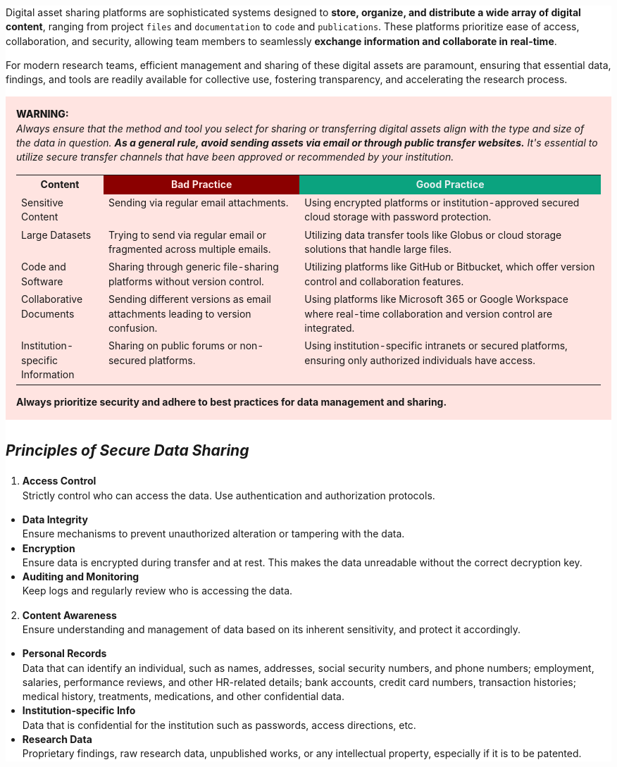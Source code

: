 Digital asset sharing platforms are sophisticated systems designed to **store, organize, and distribute a wide array of digital content**, ranging from project `files` and `documentation` to `code` and `publications`. These platforms prioritize ease of access, collaboration, and security, allowing team members to seamlessly **exchange information and collaborate in real-time**.

For modern research teams, efficient management and sharing of these digital assets are paramount, ensuring that essential data, findings, and tools are readily available for collective use, fostering transparency, and accelerating the research process.

<div style="background: mistyrose; padding: 15px; margin-bottom: 20px;">
<span style="font-weight:800;">WARNING:</span>
<br><span style="font-style:italic;">
Always ensure that the method and tool you select for sharing or transferring digital assets align with the type and size of the data in question. <b>As a general rule, avoid sending assets via email or through public transfer websites.</b> It's essential to utilize secure transfer channels that have been approved or recommended by your institution.</span>
<table>
<tr><th>Content</th><th style="background-color:darkred; color: mistyrose;">Bad Practice</th><th style="background-color:#0ba37f; color: #e6f0f0; ">Good Practice</th></tr>
<tr><td>Sensitive Content</td><td>Sending via regular email attachments.</td><td>Using encrypted platforms or institution-approved secured cloud storage with password protection.</td></tr>
<tr><td>Large Datasets</td><td>Trying to send via regular email or fragmented across multiple emails.</td><td>Utilizing data transfer tools like Globus or cloud storage solutions that handle large files.</td></tr>
<tr><td>Code and Software</td><td>Sharing through generic file-sharing platforms without version control.</td><td>Utilizing platforms like GitHub or Bitbucket, which offer version control and collaboration features.</td></tr>
<tr><td>Collaborative Documents</td><td>Sending different versions as email attachments leading to version confusion.</td><td>Using platforms like Microsoft 365 or Google Workspace where real-time collaboration and version control are integrated.</td></tr>
<tr><td>Institution-specific Information</td><td>Sharing on public forums or non-secured platforms.</td><td>Using institution-specific intranets or secured platforms, ensuring only authorized individuals have access.</td></tr>
</table>
<b>Always prioritize security and adhere to best practices for data management and sharing.</b>
</div>

## *Principles of Secure Data Sharing*

1. **Access Control** <br>
Strictly control who can access the data. Use authentication and authorization protocols.
  * **Data Integrity** <br>
  Ensure mechanisms to prevent unauthorized alteration or tampering with the data.
  * **Encryption** <br>
  Ensure data is encrypted during transfer and at rest. This makes the data unreadable without the correct decryption key.
  * **Auditing and Monitoring** <br>
  Keep logs and regularly review who is accessing the data.


2. **Content Awareness** <br>
Ensure understanding and management of data based on its inherent sensitivity, and protect it accordingly.
  * **Personal Records** <br>
  Data that can identify an individual, such as names, addresses, social security numbers, and phone numbers; employment, salaries, performance reviews, and other HR-related details; bank accounts, credit card numbers, transaction histories; medical history, treatments, medications, and other confidential data.
  * **Institution-specific Info** <br>
  Data that is confidential for the institution such as passwords, access directions, etc.
  * **Research Data** <br>
  Proprietary findings, raw research data, unpublished works, or any intellectual property, especially if it is to be patented.
